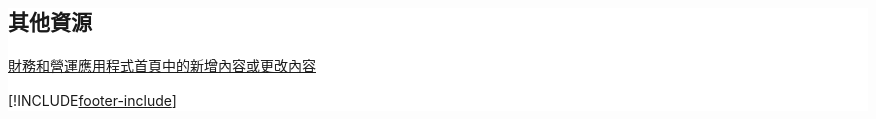 </tr>
</tbody>
</table>

## <a name="additional-resources"></a>其他資源

[財務和營運應用程式首頁中的新增內容或更改內容](whats-new-changed.md)


[!INCLUDE[footer-include](../../../includes/footer-banner.md)]
